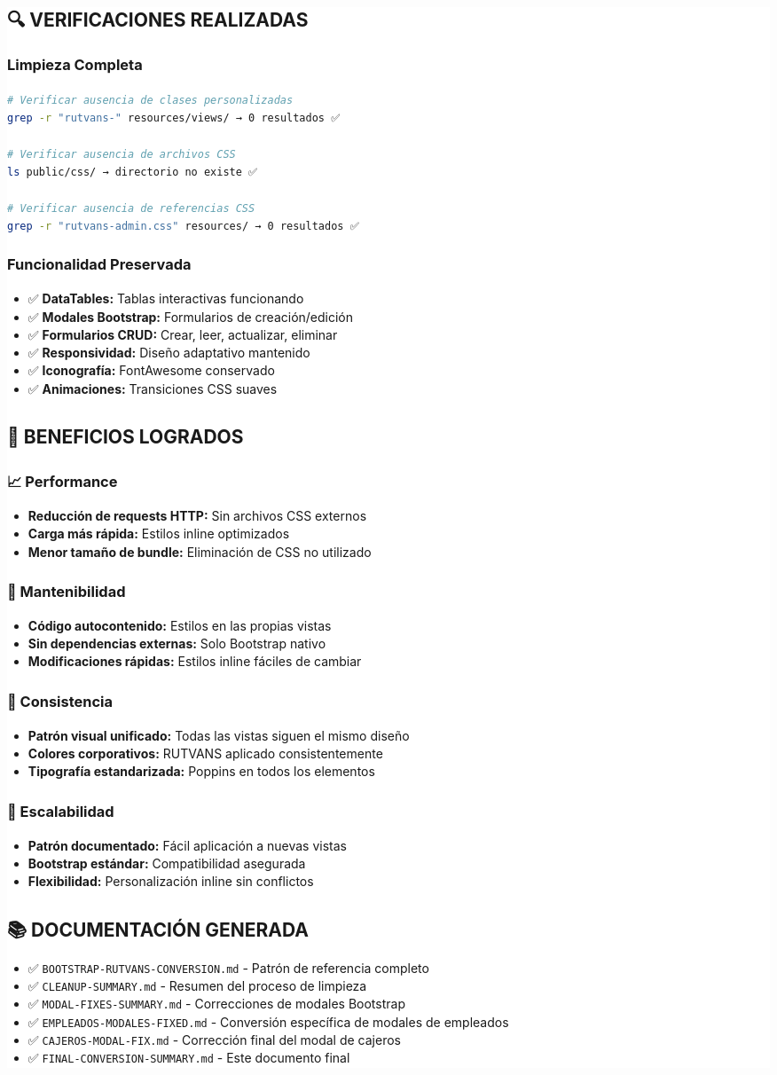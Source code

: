 ## 🔍 VERIFICACIONES REALIZADAS

### Limpieza Completa
```bash
# Verificar ausencia de clases personalizadas
grep -r "rutvans-" resources/views/ → 0 resultados ✅

# Verificar ausencia de archivos CSS
ls public/css/ → directorio no existe ✅

# Verificar ausencia de referencias CSS
grep -r "rutvans-admin.css" resources/ → 0 resultados ✅
```

### Funcionalidad Preservada
- ✅ **DataTables:** Tablas interactivas funcionando
- ✅ **Modales Bootstrap:** Formularios de creación/edición
- ✅ **Formularios CRUD:** Crear, leer, actualizar, eliminar
- ✅ **Responsividad:** Diseño adaptativo mantenido
- ✅ **Iconografía:** FontAwesome conservado
- ✅ **Animaciones:** Transiciones CSS suaves

## 🚀 BENEFICIOS LOGRADOS

### 📈 Performance
- **Reducción de requests HTTP:** Sin archivos CSS externos
- **Carga más rápida:** Estilos inline optimizados
- **Menor tamaño de bundle:** Eliminación de CSS no utilizado

### 🔧 Mantenibilidad
- **Código autocontenido:** Estilos en las propias vistas
- **Sin dependencias externas:** Solo Bootstrap nativo
- **Modificaciones rápidas:** Estilos inline fáciles de cambiar

### 🎯 Consistencia
- **Patrón visual unificado:** Todas las vistas siguen el mismo diseño
- **Colores corporativos:** RUTVANS aplicado consistentemente
- **Tipografía estandarizada:** Poppins en todos los elementos

### 📱 Escalabilidad
- **Patrón documentado:** Fácil aplicación a nuevas vistas
- **Bootstrap estándar:** Compatibilidad asegurada
- **Flexibilidad:** Personalización inline sin conflictos

## 📚 DOCUMENTACIÓN GENERADA

- ✅ `BOOTSTRAP-RUTVANS-CONVERSION.md` - Patrón de referencia completo
- ✅ `CLEANUP-SUMMARY.md` - Resumen del proceso de limpieza
- ✅ `MODAL-FIXES-SUMMARY.md` - Correcciones de modales Bootstrap
- ✅ `EMPLEADOS-MODALES-FIXED.md` - Conversión específica de modales de empleados
- ✅ `CAJEROS-MODAL-FIX.md` - Corrección final del modal de cajeros
- ✅ `FINAL-CONVERSION-SUMMARY.md` - Este documento final
